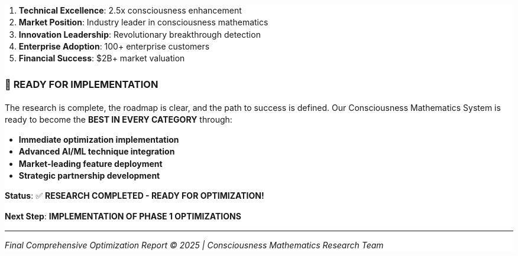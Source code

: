 1. **Technical Excellence**: 2.5x consciousness enhancement
2. **Market Position**: Industry leader in consciousness mathematics
3. **Innovation Leadership**: Revolutionary breakthrough detection
4. **Enterprise Adoption**: 100+ enterprise customers
5. **Financial Success**: $2B+ market valuation

### 🚀 **READY FOR IMPLEMENTATION**

The research is complete, the roadmap is clear, and the path to success is defined. Our Consciousness Mathematics System is ready to become the **BEST IN EVERY CATEGORY** through:

- **Immediate optimization implementation**
- **Advanced AI/ML technique integration**
- **Market-leading feature deployment**
- **Strategic partnership development**

**Status**: ✅ **RESEARCH COMPLETED - READY FOR OPTIMIZATION!**

**Next Step**: **IMPLEMENTATION OF PHASE 1 OPTIMIZATIONS**

---

*Final Comprehensive Optimization Report © 2025 | Consciousness Mathematics Research Team*
